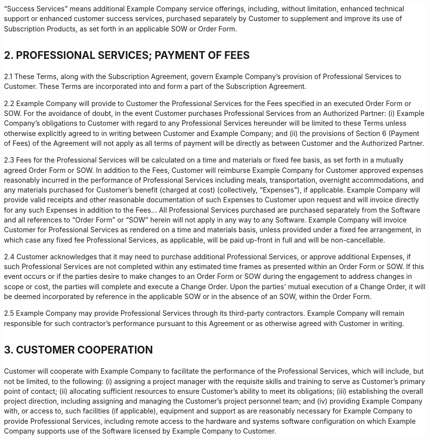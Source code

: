“Success Services” means additional Example Company service offerings, including, without limitation, enhanced technical support or enhanced customer success services, purchased separately by Customer to supplement and improve its use of Subscription Products, as set forth in an applicable SOW or Order Form.

## 2. PROFESSIONAL SERVICES; PAYMENT OF FEES

2.1 These Terms, along with the Subscription Agreement, govern Example Company’s provision of Professional Services to Customer. These Terms are incorporated into and form a part of the Subscription Agreement.

2.2 Example Company will provide to Customer the Professional Services for the Fees specified in an executed Order Form or SOW.  For the avoidance of doubt, in the event Customer purchases Professional Services from an Authorized Partner: (i) Example Company’s obligations to Customer with regard to any Professional Services hereunder will be limited to these Terms unless otherwise explicitly agreed to in writing between Customer and Example Company; and (ii) the provisions of Section 6 (Payment of Fees) of the Agreement will not apply as all terms of payment will be directly as between Customer and the Authorized Partner.

2.3 Fees for the Professional Services will be calculated  on a time and materials or fixed fee basis, as set forth in a mutually agreed Order Form or SOW.  In addition to the Fees, Customer will reimburse Example Company for Customer approved expenses reasonably incurred in the performance of Professional Services including meals, transportation, overnight accommodations, and any materials purchased for Customer’s benefit (charged at cost) (collectively, “Expenses”), if applicable. Example Company will provide valid receipts and other reasonable documentation of such Expenses  to Customer upon request and will invoice directly for any such Expenses in addition to the Fees... All Professional Services purchased are purchased separately from the Software and all references to “Order Form” or “SOW” herein will not apply in any way to any Software.  Example Company will invoice Customer for Professional Services as rendered on a time and materials basis, unless provided under a fixed fee arrangement, in which case any fixed fee Professional Services, as applicable, will be paid up-front in full and will be non-cancellable.

2.4 Customer acknowledges that it may need to purchase additional Professional Services, or approve additional Expenses, if such Professional Services are not completed within any estimated time frames as presented within an Order Form or SOW. If this event occurs or if the parties desire to make changes to an Order Form or SOW during the engagement to address changes in scope or cost, the parties will complete and execute a Change Order. Upon the parties' mutual execution of a Change Order, it will be deemed incorporated by reference in the applicable SOW or in the absence of an SOW, within the Order Form.

2.5 Example Company may provide Professional Services through its third-party contractors. Example Company will remain responsible for such contractor’s performance pursuant to this Agreement or as otherwise agreed with Customer in writing.

## 3. CUSTOMER COOPERATION

Customer will cooperate with Example Company to facilitate the performance of the Professional Services, which will include, but not be limited, to the following: (i) assigning a project manager with the requisite skills and training to serve as Customer’s primary point of contact; (ii) allocating sufficient resources to ensure Customer’s ability to meet its obligations; (iii) establishing the overall project direction, including assigning and managing the Customer’s project personnel team; and (iv) providing Example Company with, or access to, such facilities (if applicable), equipment and support as are reasonably necessary for Example Company to provide Professional Services, including remote access to the hardware and systems software configuration on which Example Company supports use of the Software licensed by Example Company to Customer.
